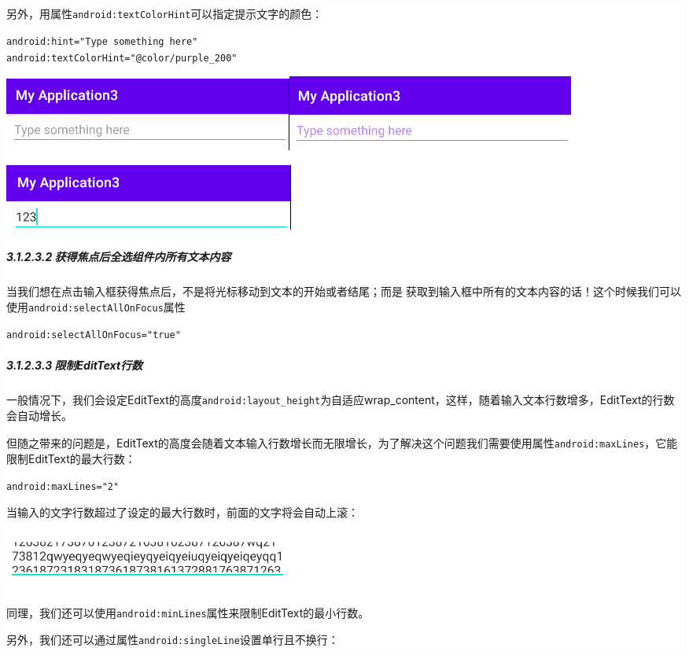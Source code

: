 另外，用属性`android:textColorHint`可以指定提示文字的颜色：

```properties
android:hint="Type something here"
android:textColorHint="@color/purple_200"
```

![image-20210309191522640](Image/image-20210309191522640.png)![image-20210309191915518](Image/image-20210309191915518.png)

![image-20210309191537135](Image/image-20210309191537135.png)



##### 3.1.2.3.2	获得焦点后全选组件内所有文本内容

当我们想在点击输入框获得焦点后，不是将光标移动到文本的开始或者结尾；而是 获取到输入框中所有的文本内容的话！这个时候我们可以使用`android:selectAllOnFocus`属性

```properties
android:selectAllOnFocus="true"
```



##### 3.1.2.3.3	限制EditText行数

一般情况下，我们会设定EditText的高度`android:layout_height`为自适应wrap_content，这样，随着输入文本行数增多，EditText的行数会自动增长。

但随之带来的问题是，EditText的高度会随着文本输入行数增长而无限增长，为了解决这个问题我们需要使用属性`android:maxLines`，它能限制EditText的最大行数：

```properties
android:maxLines="2"
```

当输入的文字行数超过了设定的最大行数时，前面的文字将会自动上滚：

![image-20210309192844750](Image/image-20210309192844750.png)

同理，我们还可以使用`android:minLines`属性来限制EditText的最小行数。

另外，我们还可以通过属性`android:singleLine`设置单行且不换行：
